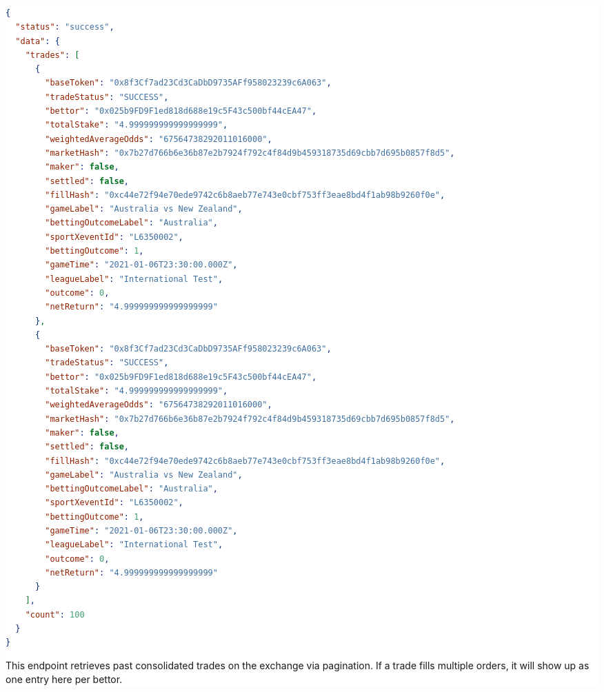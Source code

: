 ```json
{
  "status": "success",
  "data": {
    "trades": [
      {
        "baseToken": "0x8f3Cf7ad23Cd3CaDbD9735AFf958023239c6A063",
        "tradeStatus": "SUCCESS",
        "bettor": "0x025b9FD9F1ed818d688e19c5F43c500bf44cEA47",
        "totalStake": "4.999999999999999999",
        "weightedAverageOdds": "67564738292011016000",
        "marketHash": "0x7b27d766b6e36b87e2b7924f792c4f84d9b459318735d69cbb7d695b0857f8d5",
        "maker": false,
        "settled": false,
        "fillHash": "0xc44e72f94e70ede9742c6b8aeb77e743e0cbf753ff3eae8bd4f1ab98b9260f0e",
        "gameLabel": "Australia vs New Zealand",
        "bettingOutcomeLabel": "Australia",
        "sportXeventId": "L6350002",
        "bettingOutcome": 1,
        "gameTime": "2021-01-06T23:30:00.000Z",
        "leagueLabel": "International Test",
        "outcome": 0,
        "netReturn": "4.999999999999999999"
      },
      {
        "baseToken": "0x8f3Cf7ad23Cd3CaDbD9735AFf958023239c6A063",
        "tradeStatus": "SUCCESS",
        "bettor": "0x025b9FD9F1ed818d688e19c5F43c500bf44cEA47",
        "totalStake": "4.999999999999999999",
        "weightedAverageOdds": "67564738292011016000",
        "marketHash": "0x7b27d766b6e36b87e2b7924f792c4f84d9b459318735d69cbb7d695b0857f8d5",
        "maker": false,
        "settled": false,
        "fillHash": "0xc44e72f94e70ede9742c6b8aeb77e743e0cbf753ff3eae8bd4f1ab98b9260f0e",
        "gameLabel": "Australia vs New Zealand",
        "bettingOutcomeLabel": "Australia",
        "sportXeventId": "L6350002",
        "bettingOutcome": 1,
        "gameTime": "2021-01-06T23:30:00.000Z",
        "leagueLabel": "International Test",
        "outcome": 0,
        "netReturn": "4.999999999999999999"
      }
    ],
    "count": 100
  }
}
```

This endpoint retrieves past consolidated trades on the exchange via pagination. If a trade fills multiple orders, it will show up as one entry here per bettor.
